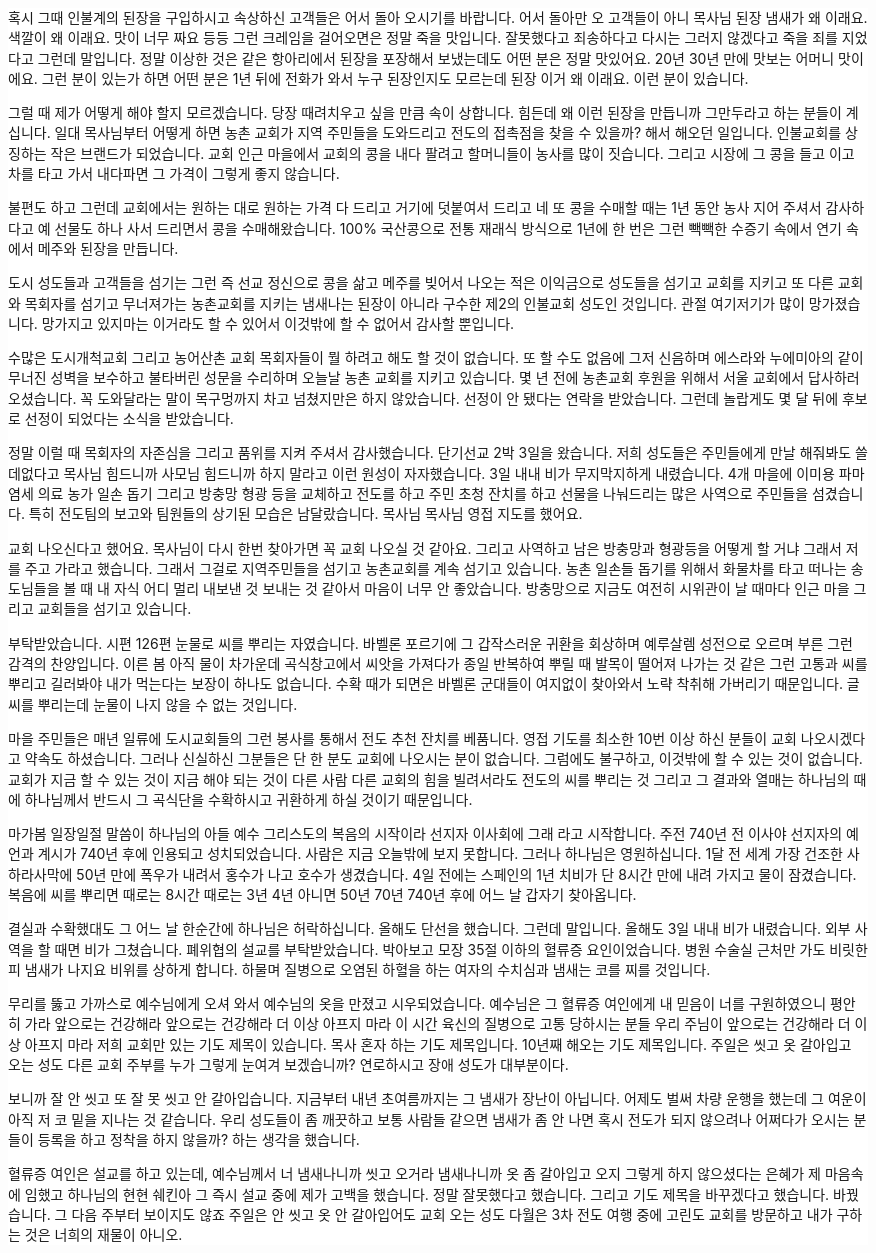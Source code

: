혹시 그때 인불계의 된장을 구입하시고 속상하신 고객들은 어서 돌아 오시기를 바랍니다. 어서 돌아만 오 고객들이 아니 목사님 된장 냄새가 왜 이래요. 색깔이 왜 이래요. 맛이 너무 짜요 등등 그런 크레임을 걸어오면은 정말 죽을 맛입니다. 잘못했다고 죄송하다고 다시는 그러지 않겠다고 죽을 죄를 지었다고 그런데 말입니다. 정말 이상한 것은 같은 항아리에서 된장을 포장해서 보냈는데도 어떤 분은 정말 맛있어요. 20년 30년 만에 맛보는 어머니 맛이에요. 그런 분이 있는가 하면 어떤 분은 1년 뒤에 전화가 와서 누구 된장인지도 모르는데 된장 이거 왜 이래요. 이런 분이 있습니다.

그럴 때 제가 어떻게 해야 할지 모르겠습니다. 당장 때려치우고 싶을 만큼 속이 상합니다. 힘든데 왜 이런 된장을 만듭니까 그만두라고 하는 분들이 계십니다. 일대 목사님부터 어떻게 하면 농촌 교회가 지역 주민들을 도와드리고 전도의 접촉점을 찾을 수 있을까? 해서 해오던 일입니다. 인불교회를 상징하는 작은 브랜드가 되었습니다. 교회 인근 마을에서 교회의 콩을 내다 팔려고 할머니들이 농사를 많이 짓습니다. 그리고 시장에 그 콩을 들고 이고 차를 타고 가서 내다파면 그 가격이 그렇게 좋지 않습니다.

불편도 하고 그런데 교회에서는 원하는 대로 원하는 가격 다 드리고 거기에 덧붙여서 드리고 네 또 콩을 수매할 때는 1년 동안 농사 지어 주셔서 감사하다고 예 선물도 하나 사서 드리면서 콩을 수매해왔습니다. 100% 국산콩으로 전통 재래식 방식으로 1년에 한 번은 그런 빽빽한 수증기 속에서 연기 속에서 메주와 된장을 만듭니다.

도시 성도들과 고객들을 섬기는 그런 즉 선교 정신으로 콩을 삶고 메주를 빚어서 나오는 적은 이익금으로 성도들을 섬기고 교회를 지키고 또 다른 교회와 목회자를 섬기고 무너져가는 농촌교회를 지키는 냄새나는 된장이 아니라 구수한 제2의 인불교회 성도인 것입니다. 관절 여기저기가 많이 망가졌습니다. 망가지고 있지마는 이거라도 할 수 있어서 이것밖에 할 수 없어서 감사할 뿐입니다.

수많은 도시개척교회 그리고 농어산촌 교회 목회자들이 뭘 하려고 해도 할 것이 없습니다. 또 할 수도 없음에 그저 신음하며 에스라와 누에미아의 같이 무너진 성벽을 보수하고 불타버린 성문을 수리하며 오늘날 농촌 교회를 지키고 있습니다. 몇 년 전에 농촌교회 후원을 위해서 서울 교회에서 답사하러 오셨습니다. 꼭 도와달라는 말이 목구멍까지 차고 넘쳤지만은 하지 않았습니다. 선정이 안 됐다는 연락을 받았습니다. 그런데 놀랍게도 몇 달 뒤에 후보로 선정이 되었다는 소식을 받았습니다.

정말 이럴 때 목회자의 자존심을 그리고 품위를 지켜 주셔서 감사했습니다. 단기선교 2박 3일을 왔습니다. 저희 성도들은 주민들에게 만날 해줘봐도 쓸데없다고 목사님 힘드니까 사모님 힘드니까 하지 말라고 이런 원성이 자자했습니다. 3일 내내 비가 무지막지하게 내렸습니다. 4개 마을에 이미용 파마 염세 의료 농가 일손 돕기 그리고 방충망 형광 등을 교체하고 전도를 하고 주민 초청 잔치를 하고 선물을 나눠드리는 많은 사역으로 주민들을 섬겼습니다. 특히 전도팀의 보고와 팀원들의 상기된 모습은 남달랐습니다. 목사님 목사님 영접 지도를 했어요.

교회 나오신다고 했어요. 목사님이 다시 한번 찾아가면 꼭 교회 나오실 것 같아요. 그리고 사역하고 남은 방충망과 형광등을 어떻게 할 거냐 그래서 저를 주고 가라고 했습니다. 그래서 그걸로 지역주민들을 섬기고 농촌교회를 계속 섬기고 있습니다. 농촌 일손들 돕기를 위해서 화물차를 타고 떠나는 송도님들을 볼 때 내 자식 어디 멀리 내보낸 것 보내는 것 같아서 마음이 너무 안 좋았습니다. 방충망으로 지금도 여전히 시위관이 날 때마다 인근 마을 그리고 교회들을 섬기고 있습니다.

부탁받았습니다. 시편 126편 눈물로 씨를 뿌리는 자였습니다. 바벨론 포르기에 그 갑작스러운 귀환을 회상하며 예루살렘 성전으로 오르며 부른 그런 감격의 찬양입니다. 이른 봄 아직 물이 차가운데 곡식창고에서 씨앗을 가져다가 종일 반복하여 뿌릴 때 발목이 떨어져 나가는 것 같은 그런 고통과 씨를 뿌리고 길러봐야 내가 먹는다는 보장이 하나도 없습니다. 수확 때가 되면은 바벨론 군대들이 여지없이 찾아와서 노략 착취해 가버리기 때문입니다. 글씨를 뿌리는데 눈물이 나지 않을 수 없는 것입니다.

마을 주민들은 매년 일류에 도시교회들의 그런 봉사를 통해서 전도 추천 잔치를 베품니다. 영접 기도를 최소한 10번 이상 하신 분들이 교회 나오시겠다고 약속도 하셨습니다. 그러나 신실하신 그분들은 단 한 분도 교회에 나오시는 분이 없습니다. 그럼에도 불구하고, 이것밖에 할 수 있는 것이 없습니다. 교회가 지금 할 수 있는 것이 지금 해야 되는 것이 다른 사람 다른 교회의 힘을 빌려서라도 전도의 씨를 뿌리는 것 그리고 그 결과와 열매는 하나님의 때에 하나님께서 반드시 그 곡식단을 수확하시고 귀환하게 하실 것이기 때문입니다.

마가봄 일장일절 말씀이 하나님의 아들 예수 그리스도의 복음의 시작이라 선지자 이사회에 그래 라고 시작합니다. 주전 740년 전 이사야 선지자의 예언과 계시가 740년 후에 인용되고 성치되었습니다. 사람은 지금 오늘밖에 보지 못합니다. 그러나 하나님은 영원하십니다. 1달 전 세계 가장 건조한 사하라사막에 50년 만에 폭우가 내려서 홍수가 나고 호수가 생겼습니다. 4일 전에는 스페인의 1년 치비가 단 8시간 만에 내려 가지고 물이 잠겼습니다. 복음에 씨를 뿌리면 때로는 8시간 때로는 3년 4년 아니면 50년 70년 740년 후에 어느 날 갑자기 찾아옵니다.

결실과 수확했대도 그 어느 날 한순간에 하나님은 허락하십니다. 올해도 단선을 했습니다. 그런데 말입니다. 올해도 3일 내내 비가 내렸습니다. 외부 사역을 할 때면 비가 그쳤습니다. 폐위협의 설교를 부탁받았습니다. 박아보고 모장 35절 이하의 혈류증 요인이었습니다. 병원 수술실 근처만 가도 비릿한 피 냄새가 나지요 비위를 상하게 합니다. 하물며 질병으로 오염된 하혈을 하는 여자의 수치심과 냄새는 코를 찌를 것입니다.

무리를 뚫고 가까스로 예수님에게 오셔 와서 예수님의 옷을 만졌고 시우되었습니다. 예수님은 그 혈류증 여인에게 내 믿음이 너를 구원하였으니 평안히 가라 앞으로는 건강해라 앞으로는 건강해라 더 이상 아프지 마라 이 시간 육신의 질병으로 고통 당하시는 분들 우리 주님이 앞으로는 건강해라 더 이상 아프지 마라 저희 교회만 있는 기도 제목이 있습니다. 목사 혼자 하는 기도 제목입니다. 10년째 해오는 기도 제목입니다. 주일은 씻고 옷 갈아입고 오는 성도 다른 교회 주부를 누가 그렇게 눈여겨 보겠습니까? 연로하시고 장애 성도가 대부분이다.

보니까 잘 안 씻고 또 잘 못 씻고 안 갈아입습니다. 지금부터 내년 초여름까지는 그 냄새가 장난이 아닙니다. 어제도 벌써 차량 운행을 했는데 그 여운이 아직 저 코 밑을 지나는 것 같습니다. 우리 성도들이 좀 깨끗하고 보통 사람들 같으면 냄새가 좀 안 나면 혹시 전도가 되지 않으려나 어쩌다가 오시는 분들이 등록을 하고 정착을 하지 않을까? 하는 생각을 했습니다.

혈류증 여인은 설교를 하고 있는데, 예수님께서 너 냄새나니까 씻고 오거라 냄새나니까 옷 좀 갈아입고 오지 그렇게 하지 않으셨다는 은혜가 제 마음속에 임했고 하나님의 현현 쉐킨아 그 즉시 설교 중에 제가 고백을 했습니다. 정말 잘못했다고 했습니다. 그리고 기도 제목을 바꾸겠다고 했습니다. 바꿨습니다. 그 다음 주부터 보이지도 않죠 주일은 안 씻고 옷 안 갈아입어도 교회 오는 성도 다월은 3차 전도 여행 중에 고린도 교회를 방문하고 내가 구하는 것은 너희의 재물이 아니오.
